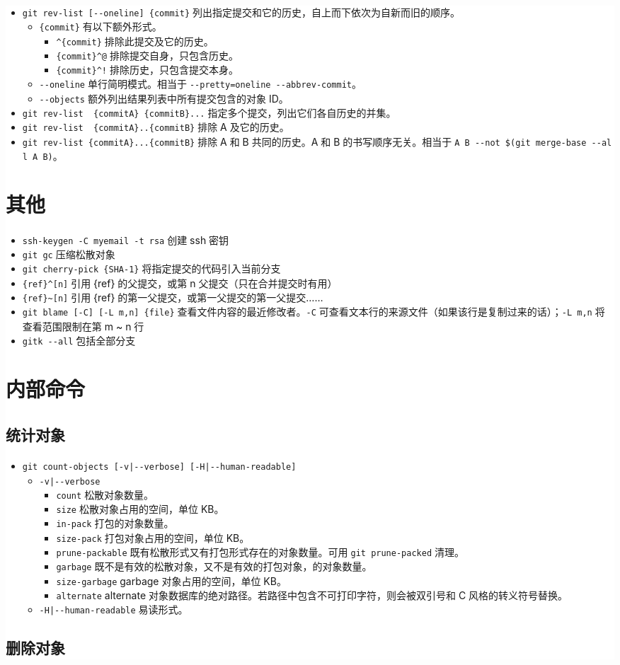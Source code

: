 - `git rev-list [--oneline] {commit}`
  列出指定提交和它的历史，自上而下依次为自新而旧的顺序。
  - `{commit}` 有以下额外形式。
    - `^{commit}` 排除此提交及它的历史。
    - `{commit}^@` 排除提交自身，只包含历史。
    - `{commit}^!` 排除历史，只包含提交本身。
  - `--oneline` 单行简明模式。相当于 `--pretty=oneline --abbrev-commit`。
  - `--objects` 额外列出结果列表中所有提交包含的对象 ID。
- `git rev-list  {commitA} {commitB}...`
  指定多个提交，列出它们各自历史的并集。
- `git rev-list  {commitA}..{commitB}`
  排除 A 及它的历史。
- `git rev-list {commitA}...{commitB}`
  排除 A 和 B 共同的历史。A 和 B 的书写顺序无关。相当于 `A B --not $(git merge-base --all A B)`。

# 其他

- `ssh-keygen -C myemail -t rsa`
  创建 ssh 密钥
- `git gc`
  压缩松散对象
- `git cherry-pick {SHA-1}`
  将指定提交的代码引入当前分支
- `{ref}^[n]`
  引用 {ref} 的父提交，或第 n 父提交（只在合并提交时有用）
- `{ref}~[n]`
  引用 {ref} 的第一父提交，或第一父提交的第一父提交……
- `git blame [-C] [-L m,n] {file}`
  查看文件内容的最近修改者。`-C` 可查看文本行的来源文件（如果该行是复制过来的话）；`-L m,n` 将查看范围限制在第 m ~ n 行
- `gitk --all` 包括全部分支

# 内部命令

## 统计对象

- `git count-objects [-v|--verbose] [-H|--human-readable]`
  - `-v|--verbose`
    - `count` 松散对象数量。
    - `size` 松散对象占用的空间，单位 KB。
    - `in-pack` 打包的对象数量。
    - `size-pack` 打包对象占用的空间，单位 KB。
    - `prune-packable` 既有松散形式又有打包形式存在的对象数量。可用 `git prune-packed` 清理。
    - `garbage` 既不是有效的松散对象，又不是有效的打包对象，的对象数量。
    - `size-garbage` garbage 对象占用的空间，单位 KB。
    - `alternate` alternate 对象数据库的绝对路径。若路径中包含不可打印字符，则会被双引号和 C 风格的转义符号替换。
  - `-H|--human-readable` 易读形式。

## 删除对象
